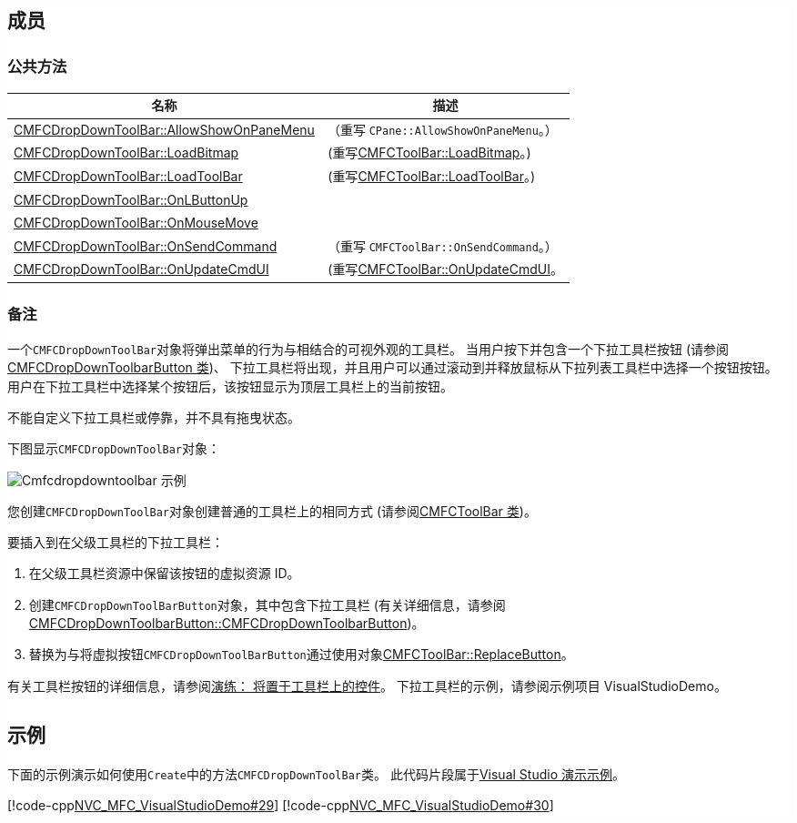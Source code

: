 ## <a name="members"></a>成员

### <a name="public-methods"></a>公共方法

|名称|描述|
|----------|-----------------|
|[CMFCDropDownToolBar::AllowShowOnPaneMenu](#allowshowonpanemenu)|（重写 `CPane::AllowShowOnPaneMenu`。）|
|[CMFCDropDownToolBar::LoadBitmap](#loadbitmap)|(重写[CMFCToolBar::LoadBitmap](../../mfc/reference/cmfctoolbar-class.md#loadbitmap)。)|
|[CMFCDropDownToolBar::LoadToolBar](#loadtoolbar)|(重写[CMFCToolBar::LoadToolBar](../../mfc/reference/cmfctoolbar-class.md#loadtoolbar)。)|
|[CMFCDropDownToolBar::OnLButtonUp](#onlbuttonup)||
|[CMFCDropDownToolBar::OnMouseMove](#onmousemove)||
|[CMFCDropDownToolBar::OnSendCommand](#onsendcommand)|（重写 `CMFCToolBar::OnSendCommand`。）|
|[CMFCDropDownToolBar::OnUpdateCmdUI](#onupdatecmdui)|(重写[CMFCToolBar::OnUpdateCmdUI](cmfctoolbar-class.md)。|

### <a name="remarks"></a>备注

一个`CMFCDropDownToolBar`对象将弹出菜单的行为与相结合的可视外观的工具栏。 当用户按下并包含一个下拉工具栏按钮 (请参阅[CMFCDropDownToolbarButton 类](../../mfc/reference/cmfcdropdowntoolbarbutton-class.md))、 下拉工具栏将出现，并且用户可以通过滚动到并释放鼠标从下拉列表工具栏中选择一个按钮按钮。 用户在下拉工具栏中选择某个按钮后，该按钮显示为顶层工具栏上的当前按钮。

不能自定义下拉工具栏或停靠，并不具有拖曳状态。

下图显示`CMFCDropDownToolBar`对象：

![Cmfcdropdowntoolbar 示例](../../mfc/reference/media/cmfcdropdown.png "cmfcdropdown")

您创建`CMFCDropDownToolBar`对象创建普通的工具栏上的相同方式 (请参阅[CMFCToolBar 类](../../mfc/reference/cmfctoolbar-class.md))。

要插入到在父级工具栏的下拉工具栏：

1. 在父级工具栏资源中保留该按钮的虚拟资源 ID。

2. 创建`CMFCDropDownToolBarButton`对象，其中包含下拉工具栏 (有关详细信息，请参阅[CMFCDropDownToolbarButton::CMFCDropDownToolbarButton](../../mfc/reference/cmfcdropdowntoolbarbutton-class.md#cmfcdropdowntoolbarbutton))。

3. 替换为与将虚拟按钮`CMFCDropDownToolBarButton`通过使用对象[CMFCToolBar::ReplaceButton](../../mfc/reference/cmfctoolbar-class.md#replacebutton)。

有关工具栏按钮的详细信息，请参阅[演练： 将置于工具栏上的控件](../../mfc/walkthrough-putting-controls-on-toolbars.md)。 下拉工具栏的示例，请参阅示例项目 VisualStudioDemo。

## <a name="example"></a>示例

下面的示例演示如何使用`Create`中的方法`CMFCDropDownToolBar`类。 此代码片段属于[Visual Studio 演示示例](../../visual-cpp-samples.md)。

[!code-cpp[NVC_MFC_VisualStudioDemo#29](../../mfc/codesnippet/cpp/cmfcdropdowntoolbar-class_1.h)]
[!code-cpp[NVC_MFC_VisualStudioDemo#30](../../mfc/codesnippet/cpp/cmfcdropdowntoolbar-class_2.cpp)]
